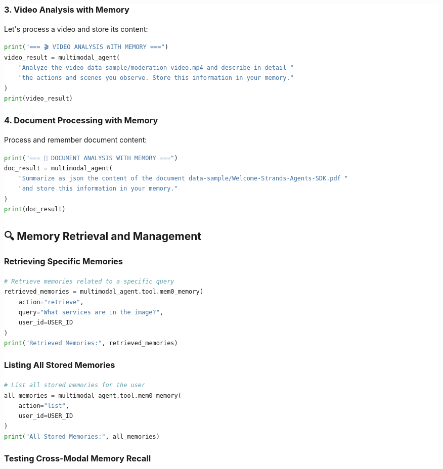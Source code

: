 ### 3. Video Analysis with Memory

Let's process a video and store its content:

```python
print("=== 🎬 VIDEO ANALYSIS WITH MEMORY ===")
video_result = multimodal_agent(
    "Analyze the video data-sample/moderation-video.mp4 and describe in detail "
    "the actions and scenes you observe. Store this information in your memory."
)
print(video_result)
```

### 4. Document Processing with Memory

Process and remember document content:

```python
print("=== 📄 DOCUMENT ANALYSIS WITH MEMORY ===")
doc_result = multimodal_agent(
    "Summarize as json the content of the document data-sample/Welcome-Strands-Agents-SDK.pdf "
    "and store this information in your memory."
)
print(doc_result)
```

## 🔍 Memory Retrieval and Management

### Retrieving Specific Memories

```python
# Retrieve memories related to a specific query
retrieved_memories = multimodal_agent.tool.mem0_memory(
    action="retrieve", 
    query="What services are in the image?", 
    user_id=USER_ID
)
print("Retrieved Memories:", retrieved_memories)
```

### Listing All Stored Memories

```python
# List all stored memories for the user
all_memories = multimodal_agent.tool.mem0_memory(
    action="list", 
    user_id=USER_ID
)
print("All Stored Memories:", all_memories)
```

### Testing Cross-Modal Memory Recall
